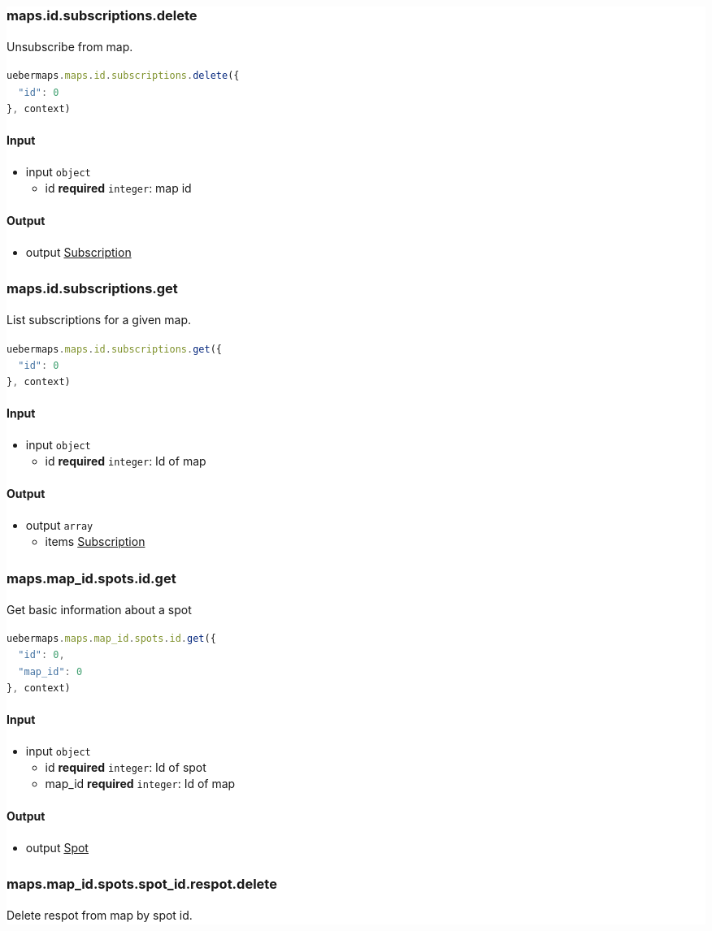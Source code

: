 ### maps.id.subscriptions.delete
Unsubscribe from map.


```js
uebermaps.maps.id.subscriptions.delete({
  "id": 0
}, context)
```

#### Input
* input `object`
  * id **required** `integer`: map id

#### Output
* output [Subscription](#subscription)

### maps.id.subscriptions.get
List subscriptions for a given map.


```js
uebermaps.maps.id.subscriptions.get({
  "id": 0
}, context)
```

#### Input
* input `object`
  * id **required** `integer`: Id of map

#### Output
* output `array`
  * items [Subscription](#subscription)

### maps.map_id.spots.id.get
Get basic information about a spot


```js
uebermaps.maps.map_id.spots.id.get({
  "id": 0,
  "map_id": 0
}, context)
```

#### Input
* input `object`
  * id **required** `integer`: Id of spot
  * map_id **required** `integer`: Id of map

#### Output
* output [Spot](#spot)

### maps.map_id.spots.spot_id.respot.delete
Delete respot from map by spot id.
